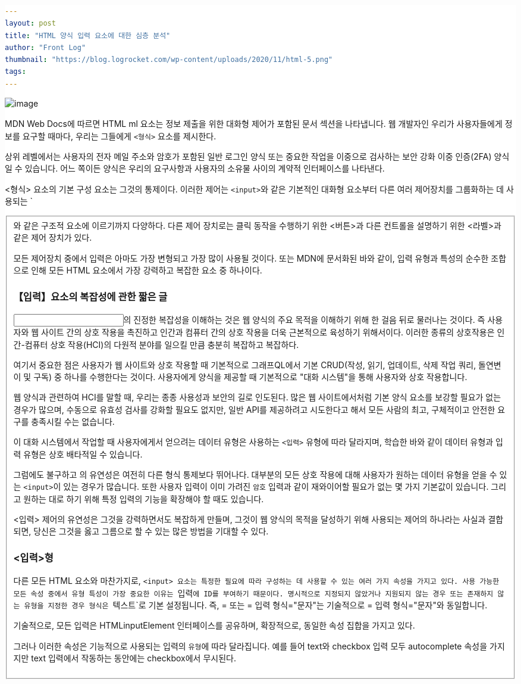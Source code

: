 ```yaml
---
layout: post
title: "HTML 양식 입력 요소에 대한 심층 분석"
author: "Front Log"
thumbnail: "https://blog.logrocket.com/wp-content/uploads/2020/11/html-5.png"
tags: 
---
```



![image](https://i1.wp.com/blog.logrocket.com/wp-content/uploads/2020/11/html-5.png?fit=730%2C487&ssl=1)

MDN Web Docs에 따르면 HTML ml 요소는 정보 제출을 위한 대화형 제어가 포함된 문서 섹션을 나타냅니다. 웹 개발자인 우리가 사용자들에게 정보를 요구할 때마다, 우리는 그들에게 `<형식>` 요소를 제시한다.

상위 레벨에서는 사용자의 전자 메일 주소와 암호가 포함된 일반 로그인 양식 또는 중요한 작업을 이중으로 검사하는 보안 강화 이중 인증(2FA) 양식일 수 있습니다. 어느 쪽이든 양식은 우리의 요구사항과 사용자의 소유물 사이의 계약적 인터페이스를 나타낸다.

<형식> 요소의 기본 구성 요소는 그것의 통제이다. 이러한 제어는 `<input>`와 같은 기본적인 대화형 요소부터 다른 여러 제어장치를 그룹화하는 데 사용되는 `<fieldset>와 같은 구조적 요소에 이르기까지 다양하다. 다른 제어 장치로는 클릭 동작을 수행하기 위한 <버튼>과 다른 컨트롤을 설명하기 위한 <라벨>과 같은 제어 장치가 있다.

모든 제어장치 중에서 입력은 아마도 가장 변형되고 가장 많이 사용될 것이다. 또는 MDN에 문서화된 바와 같이, 입력 유형과 특성의 순수한 조합으로 인해 모든 HTML 요소에서 가장 강력하고 복잡한 요소 중 하나이다.

### 【입력】요소의 복잡성에 관한 짧은 글

<input>의 진정한 복잡성을 이해하는 것은 웹 양식의 주요 목적을 이해하기 위해 한 걸음 뒤로 물러나는 것이다. 즉 사용자와 웹 사이트 간의 상호 작용을 촉진하고 인간과 컴퓨터 간의 상호 작용을 더욱 근본적으로 육성하기 위해서이다. 이러한 종류의 상호작용은 인간-컴퓨터 상호 작용(HCI)의 다원적 분야를 일으킬 만큼 충분히 복잡하고 복잡하다.

여기서 중요한 점은 사용자가 웹 사이트와 상호 작용할 때 기본적으로 그래프QL에서 기본 CRUD(작성, 읽기, 업데이트, 삭제 작업 쿼리, 돌연변이 및 구독) 중 하나를 수행한다는 것이다. 사용자에게 양식을 제공할 때 기본적으로 "대화 시스템"을 통해 사용자와 상호 작용합니다.

웹 양식과 관련하여 HCI를 말할 때, 우리는 종종 사용성과 보안의 길로 인도된다. 많은 웹 사이트에서처럼 기본 양식 요소를 보강할 필요가 없는 경우가 많으며, 수동으로 유효성 검사를 강화할 필요도 없지만, 일반 API를 제공하려고 시도한다고 해서 모든 사람의 최고, 구체적이고 안전한 요구를 충족시킬 수는 없습니다.

이 대화 시스템에서 작업할 때 사용자에게서 얻으려는 데이터 유형은 사용하는 `<입력>` 유형에 따라 달라지며, 학습한 바와 같이 데이터 유형과 입력 유형은 상호 배타적일 수 있습니다.

그럼에도 불구하고 <inputs>의 유연성은 여전히 다른 형식 통제보다 뛰어나다. 대부분의 모든 상호 작용에 대해 사용자가 원하는 데이터 유형을 얻을 수 있는 `<input>`이 있는 경우가 많습니다. 또한 사용자 입력이 이미 가려진 `암호` 입력과 같이 재와이어할 필요가 없는 몇 가지 기본값이 있습니다. 그리고 원하는 대로 하기 위해 특정 입력의 기능을 확장해야 할 때도 있습니다.

<입력> 제어의 유연성은 그것을 강력하면서도 복잡하게 만들며, 그것이 웹 양식의 목적을 달성하기 위해 사용되는 제어의 하나라는 사실과 결합되면, 당신은 그것을 옳고 그름으로 할 수 있는 많은 방법을 기대할 수 있다.

### <입력>형

다른 모든 HTML 요소와 마찬가지로, `<input> 요소는 특정한 필요에 따라 구성하는 데 사용할 수 있는 여러 가지 속성을 가지고 있다. 사용 가능한 모든 속성 중에서 유형 특성이 가장 중요한 이유는 `입력`에 ID를 부여하기 때문이다. 명시적으로 지정되지 않았거나 지원되지 않는 경우 또는 존재하지 않는 유형을 지정한 경우 형식은 `텍스트`로 기본 설정됩니다. 즉, = 또는 = 입력 형식="문자"는 기술적으로 = 입력 형식="문자"와 동일합니다.

기술적으로, 모든 입력은 HTMLinputElement 인터페이스를 공유하며, 확장적으로, 동일한 속성 집합을 가지고 있다.

그러나 이러한 속성은 기능적으로 사용되는 입력의 `유형`에 따라 달라집니다. 예를 들어 text와 checkbox 입력 모두 autocomplete 속성을 가지지만 text 입력에서 작동하는 동안에는 checkbox에서 무시된다.
